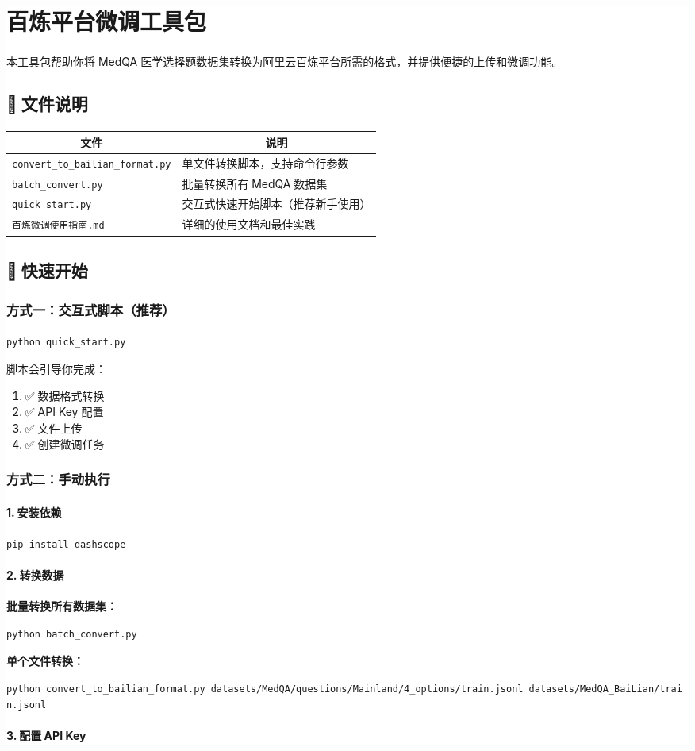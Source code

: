 # 百炼平台微调工具包

本工具包帮助你将 MedQA 医学选择题数据集转换为阿里云百炼平台所需的格式，并提供便捷的上传和微调功能。

## 📁 文件说明

| 文件 | 说明 |
|------|------|
| `convert_to_bailian_format.py` | 单文件转换脚本，支持命令行参数 |
| `batch_convert.py` | 批量转换所有 MedQA 数据集 |
| `quick_start.py` | 交互式快速开始脚本（推荐新手使用）|
| `百炼微调使用指南.md` | 详细的使用文档和最佳实践 |

## 🚀 快速开始

### 方式一：交互式脚本（推荐）

```bash
python quick_start.py
```

脚本会引导你完成：
1. ✅ 数据格式转换
2. ✅ API Key 配置
3. ✅ 文件上传
4. ✅ 创建微调任务

### 方式二：手动执行

#### 1. 安装依赖

```bash
pip install dashscope
```

#### 2. 转换数据

**批量转换所有数据集：**
```bash
python batch_convert.py
```

**单个文件转换：**
```bash
python convert_to_bailian_format.py datasets/MedQA/questions/Mainland/4_options/train.jsonl datasets/MedQA_BaiLian/train.jsonl
```

#### 3. 配置 API Key
